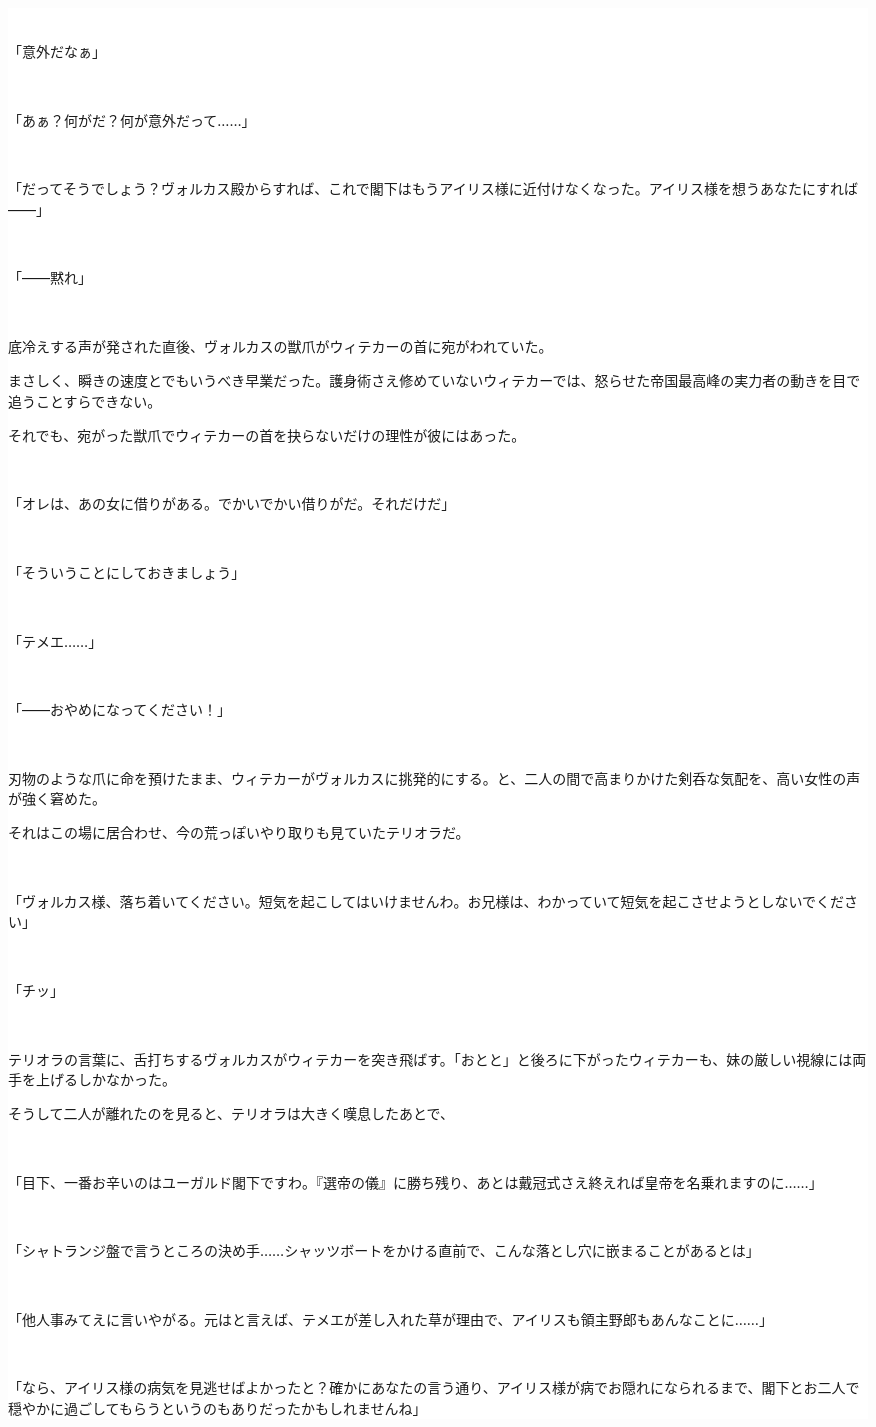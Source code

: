 　

「意外だなぁ」

　

「あぁ？何がだ？何が意外だって……」

　

「だってそうでしょう？ヴォルカス殿からすれば、これで閣下はもうアイリス様に近付けなくなった。アイリス様を想うあなたにすれば――」

　

「――黙れ」

　

底冷えする声が発された直後、ヴォルカスの獣爪がウィテカーの首に宛がわれていた。

まさしく、瞬きの速度とでもいうべき早業だった。護身術さえ修めていないウィテカーでは、怒らせた帝国最高峰の実力者の動きを目で追うことすらできない。

それでも、宛がった獣爪でウィテカーの首を抉らないだけの理性が彼にはあった。

　

「オレは、あの女に借りがある。でかいでかい借りがだ。それだけだ」

　

「そういうことにしておきましょう」

　

「テメエ……」

　

「――おやめになってください！」

　

刃物のような爪に命を預けたまま、ウィテカーがヴォルカスに挑発的にする。と、二人の間で高まりかけた剣呑な気配を、高い女性の声が強く窘めた。

それはこの場に居合わせ、今の荒っぽいやり取りも見ていたテリオラだ。

　

「ヴォルカス様、落ち着いてください。短気を起こしてはいけませんわ。お兄様は、わかっていて短気を起こさせようとしないでください」

　

「チッ」

　

テリオラの言葉に、舌打ちするヴォルカスがウィテカーを突き飛ばす。「おとと」と後ろに下がったウィテカーも、妹の厳しい視線には両手を上げるしかなかった。

そうして二人が離れたのを見ると、テリオラは大きく嘆息したあとで、

　

「目下、一番お辛いのはユーガルド閣下ですわ。『選帝の儀』に勝ち残り、あとは戴冠式さえ終えれば皇帝を名乗れますのに……」

　

「シャトランジ盤で言うところの決め手……シャッツボートをかける直前で、こんな落とし穴に嵌まることがあるとは」

　

「他人事みてえに言いやがる。元はと言えば、テメエが差し入れた草が理由で、アイリスも領主野郎もあんなことに……」

　

「なら、アイリス様の病気を見逃せばよかったと？確かにあなたの言う通り、アイリス様が病でお隠れになられるまで、閣下とお二人で穏やかに過ごしてもらうというのもありだったかもしれませんね」

